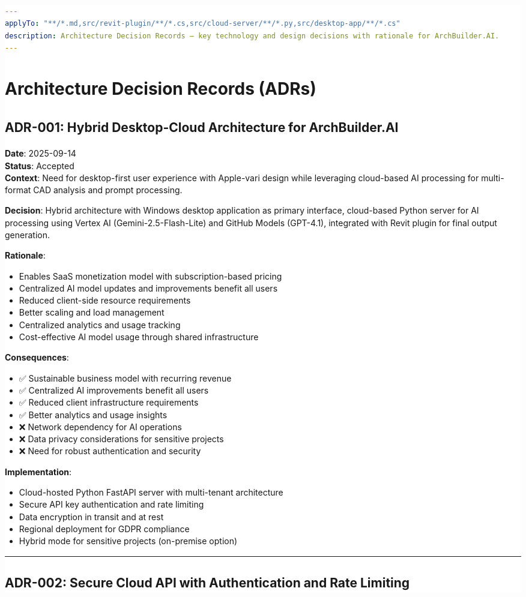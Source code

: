 ```yaml
---
applyTo: "**/*.md,src/revit-plugin/**/*.cs,src/cloud-server/**/*.py,src/desktop-app/**/*.cs"
description: Architecture Decision Records — key technology and design decisions with rationale for ArchBuilder.AI.
---
```


# Architecture Decision Records (ADRs)

## ADR-001: Hybrid Desktop-Cloud Architecture for ArchBuilder.AI

**Date**: 2025-09-14  
**Status**: Accepted  
**Context**: Need for desktop-first user experience with Apple-vari design while leveraging cloud-based AI processing for multi-format CAD analysis and prompt processing.

**Decision**: Hybrid architecture with Windows desktop application as primary interface, cloud-based Python server for AI processing using Vertex AI (Gemini-2.5-Flash-Lite) and GitHub Models (GPT-4.1), integrated with Revit plugin for final output generation.

**Rationale**:
- Enables SaaS monetization model with subscription-based pricing
- Centralized AI model updates and improvements benefit all users
- Reduced client-side resource requirements
- Better scaling and load management
- Centralized analytics and usage tracking
- Cost-effective AI model usage through shared infrastructure

**Consequences**:
- ✅ Sustainable business model with recurring revenue
- ✅ Centralized AI improvements benefit all users
- ✅ Reduced client infrastructure requirements
- ✅ Better analytics and usage insights
- ❌ Network dependency for AI operations
- ❌ Data privacy considerations for sensitive projects
- ❌ Need for robust authentication and security

**Implementation**:
- Cloud-hosted Python FastAPI server with multi-tenant architecture
- Secure API key authentication and rate limiting
- Data encryption in transit and at rest
- Regional deployment for GDPR compliance
- Hybrid mode for sensitive projects (on-premise option)

---

## ADR-002: Secure Cloud API with Authentication and Rate Limiting
